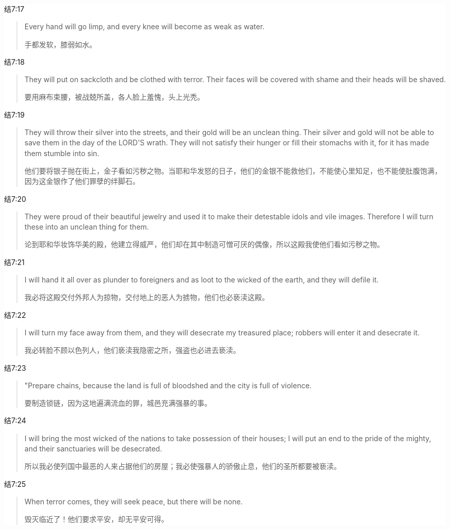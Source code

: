 
结7:17
> Every hand will go limp, and every knee will become as weak as water.
>
> 手都发软，膝弱如水。


结7:18
> They will put on sackcloth and be clothed with terror. Their faces will be covered with shame and their heads will be shaved.
>
> 要用麻布束腰，被战兢所盖，各人脸上羞愧，头上光秃。


结7:19
> They will throw their silver into the streets, and their gold will be an unclean thing. Their silver and gold will not be able to save them in the day of the LORD'S wrath. They will not satisfy their hunger or fill their stomachs with it, for it has made them stumble into sin.
>
> 他们要将银子抛在街上，金子看如污秽之物。当耶和华发怒的日子，他们的金银不能救他们，不能使心里知足，也不能使肚腹饱满，因为这金银作了他们罪孽的绊脚石。


结7:20
> They were proud of their beautiful jewelry and used it to make their detestable idols and vile images. Therefore I will turn these into an unclean thing for them.
>
> 论到耶和华妆饰华美的殿，他建立得威严，他们却在其中制造可憎可厌的偶像，所以这殿我使他们看如污秽之物。


结7:21
> I will hand it all over as plunder to foreigners and as loot to the wicked of the earth, and they will defile it.
>
> 我必将这殿交付外邦人为掠物，交付地上的恶人为掳物，他们也必亵渎这殿。


结7:22
> I will turn my face away from them, and they will desecrate my treasured place; robbers will enter it and desecrate it.
>
> 我必转脸不顾以色列人，他们亵渎我隐密之所，强盗也必进去亵渎。


结7:23
> "Prepare chains, because the land is full of bloodshed and the city is full of violence.
>
> 要制造锁链，因为这地遍满流血的罪，城邑充满强暴的事。


结7:24
> I will bring the most wicked of the nations to take possession of their houses; I will put an end to the pride of the mighty, and their sanctuaries will be desecrated.
>
> 所以我必使列国中最恶的人来占据他们的房屋；我必使强暴人的骄傲止息，他们的圣所都要被亵渎。


结7:25
> When terror comes, they will seek peace, but there will be none.
>
> 毁灭临近了！他们要求平安，却无平安可得。
